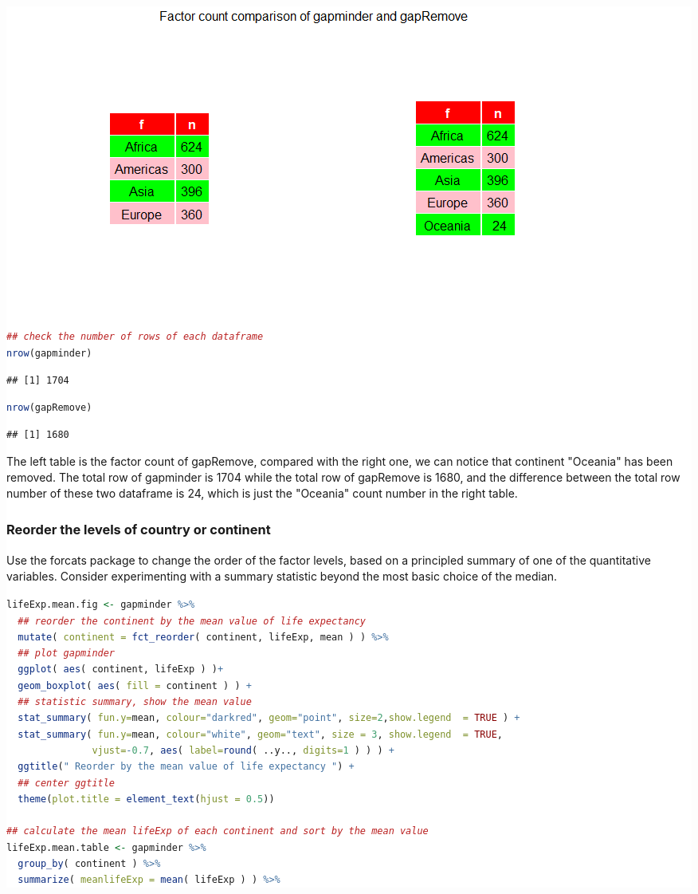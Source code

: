 ![](Factor_and_figure_management_files/figure-markdown_github/remove%20oceania-1.png)

``` r
## check the number of rows of each dataframe                         
nrow(gapminder)
```

    ## [1] 1704

``` r
nrow(gapRemove)
```

    ## [1] 1680

The left table is the factor count of gapRemove, compared with the right one, we can notice that continent "Oceania" has been removed. The total row of gapminder is 1704 while the total row of gapRemove is 1680, and the difference between the total row number of these two dataframe is 24, which is just the "Oceania" count number in the right table.

### Reorder the levels of country or continent

Use the forcats package to change the order of the factor levels, based on a principled summary of one of the quantitative variables. Consider experimenting with a summary statistic beyond the most basic choice of the median.

``` r
lifeExp.mean.fig <- gapminder %>%
  ## reorder the continent by the mean value of life expectancy
  mutate( continent = fct_reorder( continent, lifeExp, mean ) ) %>% 
  ## plot gapminder
  ggplot( aes( continent, lifeExp ) )+
  geom_boxplot( aes( fill = continent ) ) +
  ## statistic summary, show the mean value
  stat_summary( fun.y=mean, colour="darkred", geom="point", size=2,show.legend  = TRUE ) +
  stat_summary( fun.y=mean, colour="white", geom="text", size = 3, show.legend  = TRUE, 
               vjust=-0.7, aes( label=round( ..y.., digits=1 ) ) ) +
  ggtitle(" Reorder by the mean value of life expectancy ") +
  ## center ggtitle
  theme(plot.title = element_text(hjust = 0.5))

## calculate the mean lifeExp of each continent and sort by the mean value
lifeExp.mean.table <- gapminder %>% 
  group_by( continent ) %>%
  summarize( meanlifeExp = mean( lifeExp ) ) %>% 
```